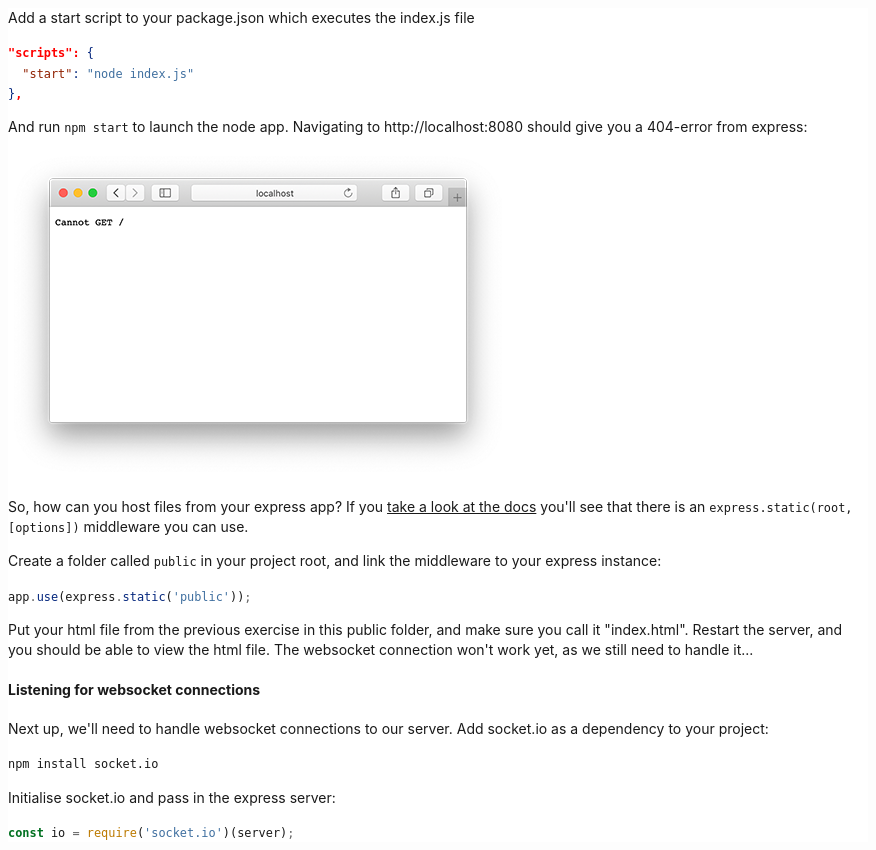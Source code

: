Add a start script to your package.json which executes the index.js file

```json
"scripts": {
  "start": "node index.js"
},
```

And run `npm start` to launch the node app. Navigating to http://localhost:8080 should give you a 404-error from express:

![screenshot of a 404 error](images/your-own-server-404.png)

So, how can you host files from your express app? If you [take a look at the docs](https://expressjs.com/en/starter/static-files.html) you'll see that there is an `express.static(root, [options])` middleware you can use.

Create a folder called `public` in your project root, and link the middleware to your express instance:

```javascript
app.use(express.static('public'));
```

Put your html file from the previous exercise in this public folder, and make sure you call it "index.html". Restart the server, and you should be able to view the html file. The websocket connection won't work yet, as we still need to handle it...

#### Listening for websocket connections

Next up, we'll need to handle websocket connections to our server. Add socket.io as a dependency to your project:

```
npm install socket.io
```

Initialise socket.io and pass in the express server:

```javascript
const io = require('socket.io')(server);
```
